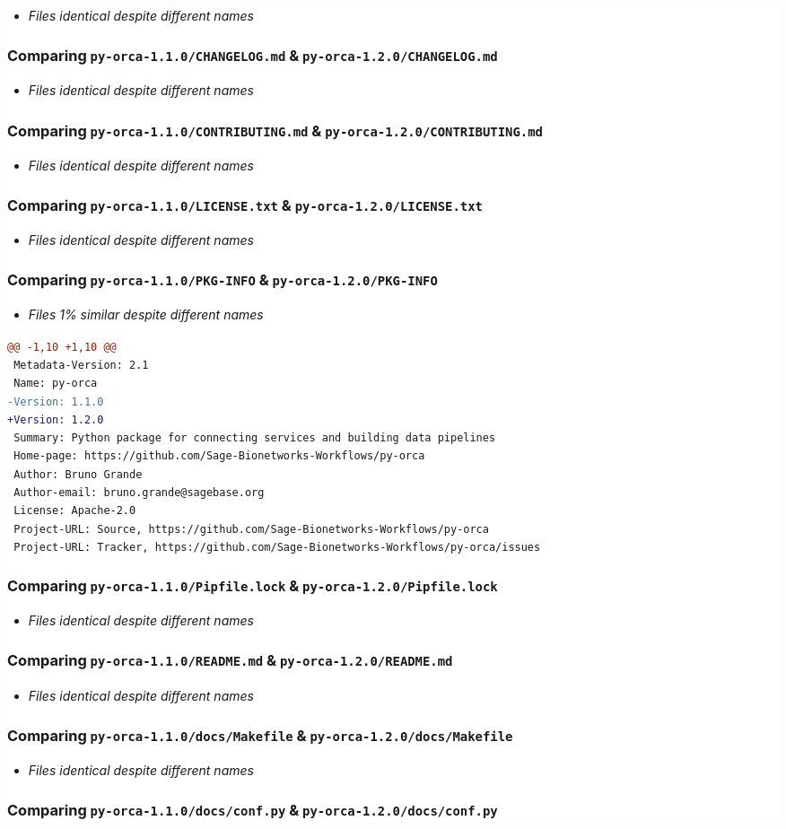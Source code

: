  * *Files identical despite different names*

### Comparing `py-orca-1.1.0/CHANGELOG.md` & `py-orca-1.2.0/CHANGELOG.md`

 * *Files identical despite different names*

### Comparing `py-orca-1.1.0/CONTRIBUTING.md` & `py-orca-1.2.0/CONTRIBUTING.md`

 * *Files identical despite different names*

### Comparing `py-orca-1.1.0/LICENSE.txt` & `py-orca-1.2.0/LICENSE.txt`

 * *Files identical despite different names*

### Comparing `py-orca-1.1.0/PKG-INFO` & `py-orca-1.2.0/PKG-INFO`

 * *Files 1% similar despite different names*

```diff
@@ -1,10 +1,10 @@
 Metadata-Version: 2.1
 Name: py-orca
-Version: 1.1.0
+Version: 1.2.0
 Summary: Python package for connecting services and building data pipelines
 Home-page: https://github.com/Sage-Bionetworks-Workflows/py-orca
 Author: Bruno Grande
 Author-email: bruno.grande@sagebase.org
 License: Apache-2.0
 Project-URL: Source, https://github.com/Sage-Bionetworks-Workflows/py-orca
 Project-URL: Tracker, https://github.com/Sage-Bionetworks-Workflows/py-orca/issues
```

### Comparing `py-orca-1.1.0/Pipfile.lock` & `py-orca-1.2.0/Pipfile.lock`

 * *Files identical despite different names*

### Comparing `py-orca-1.1.0/README.md` & `py-orca-1.2.0/README.md`

 * *Files identical despite different names*

### Comparing `py-orca-1.1.0/docs/Makefile` & `py-orca-1.2.0/docs/Makefile`

 * *Files identical despite different names*

### Comparing `py-orca-1.1.0/docs/conf.py` & `py-orca-1.2.0/docs/conf.py`
